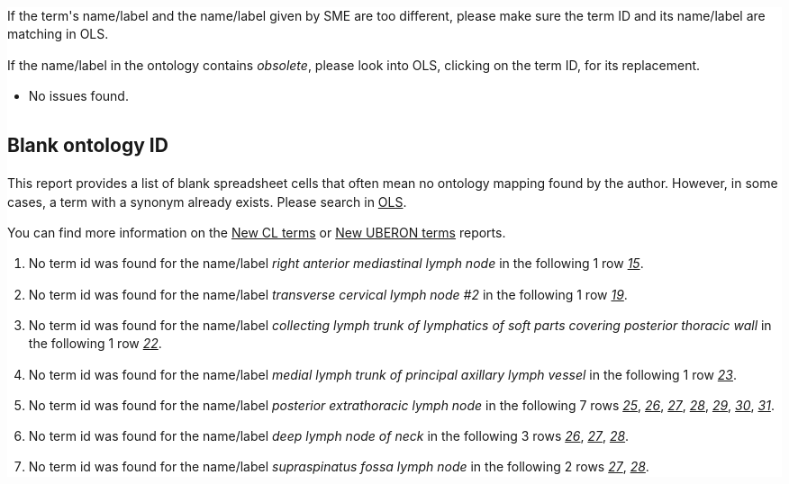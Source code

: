 If the term's name/label and the name/label given by SME are too different, please make sure the term ID and its name/label are matching in OLS.

If the name/label in the ontology contains *obsolete*, please look into OLS, clicking on the term ID, for its replacement.  
  
- No issues found.


## Blank ontology ID


This report provides a list of blank spreadsheet cells that often mean no ontology mapping found by the author. However, in some cases, a term with a synonym already exists. Please search in [OLS](https://www.ebi.ac.uk/ols4/index).

You can find more information on the [New CL terms](#new-cl-terms) or [New UBERON terms](#new-uberon-terms) reports.  
  
1. No term id was found for the name/label _right anterior mediastinal lymph node_ in the following 1 row _[15](https://docs.google.com/spreadsheets/d/1eAD6TwI0r1wctnEl-i_cUOJRk84B48HOkn6_jSChSaM/edit#gid=2087685463&range=15:15)_.

1. No term id was found for the name/label _transverse cervical lymph node #2_ in the following 1 row _[19](https://docs.google.com/spreadsheets/d/1eAD6TwI0r1wctnEl-i_cUOJRk84B48HOkn6_jSChSaM/edit#gid=2087685463&range=19:19)_.

1. No term id was found for the name/label _collecting lymph trunk of lymphatics of soft parts covering posterior thoracic wall_ in the following 1 row _[22](https://docs.google.com/spreadsheets/d/1eAD6TwI0r1wctnEl-i_cUOJRk84B48HOkn6_jSChSaM/edit#gid=2087685463&range=22:22)_.

1. No term id was found for the name/label _medial lymph trunk of principal axillary lymph vessel_ in the following 1 row _[23](https://docs.google.com/spreadsheets/d/1eAD6TwI0r1wctnEl-i_cUOJRk84B48HOkn6_jSChSaM/edit#gid=2087685463&range=23:23)_.

1. No term id was found for the name/label _posterior extrathoracic lymph node_ in the following 7 rows _[25](https://docs.google.com/spreadsheets/d/1eAD6TwI0r1wctnEl-i_cUOJRk84B48HOkn6_jSChSaM/edit#gid=2087685463&range=25:25)_, _[26](https://docs.google.com/spreadsheets/d/1eAD6TwI0r1wctnEl-i_cUOJRk84B48HOkn6_jSChSaM/edit#gid=2087685463&range=26:26)_, _[27](https://docs.google.com/spreadsheets/d/1eAD6TwI0r1wctnEl-i_cUOJRk84B48HOkn6_jSChSaM/edit#gid=2087685463&range=27:27)_, _[28](https://docs.google.com/spreadsheets/d/1eAD6TwI0r1wctnEl-i_cUOJRk84B48HOkn6_jSChSaM/edit#gid=2087685463&range=28:28)_, _[29](https://docs.google.com/spreadsheets/d/1eAD6TwI0r1wctnEl-i_cUOJRk84B48HOkn6_jSChSaM/edit#gid=2087685463&range=29:29)_, _[30](https://docs.google.com/spreadsheets/d/1eAD6TwI0r1wctnEl-i_cUOJRk84B48HOkn6_jSChSaM/edit#gid=2087685463&range=30:30)_, _[31](https://docs.google.com/spreadsheets/d/1eAD6TwI0r1wctnEl-i_cUOJRk84B48HOkn6_jSChSaM/edit#gid=2087685463&range=31:31)_.

1. No term id was found for the name/label _deep lymph node of neck_ in the following 3 rows _[26](https://docs.google.com/spreadsheets/d/1eAD6TwI0r1wctnEl-i_cUOJRk84B48HOkn6_jSChSaM/edit#gid=2087685463&range=26:26)_, _[27](https://docs.google.com/spreadsheets/d/1eAD6TwI0r1wctnEl-i_cUOJRk84B48HOkn6_jSChSaM/edit#gid=2087685463&range=27:27)_, _[28](https://docs.google.com/spreadsheets/d/1eAD6TwI0r1wctnEl-i_cUOJRk84B48HOkn6_jSChSaM/edit#gid=2087685463&range=28:28)_.

1. No term id was found for the name/label _supraspinatus fossa lymph node_ in the following 2 rows _[27](https://docs.google.com/spreadsheets/d/1eAD6TwI0r1wctnEl-i_cUOJRk84B48HOkn6_jSChSaM/edit#gid=2087685463&range=27:27)_, _[28](https://docs.google.com/spreadsheets/d/1eAD6TwI0r1wctnEl-i_cUOJRk84B48HOkn6_jSChSaM/edit#gid=2087685463&range=28:28)_.
